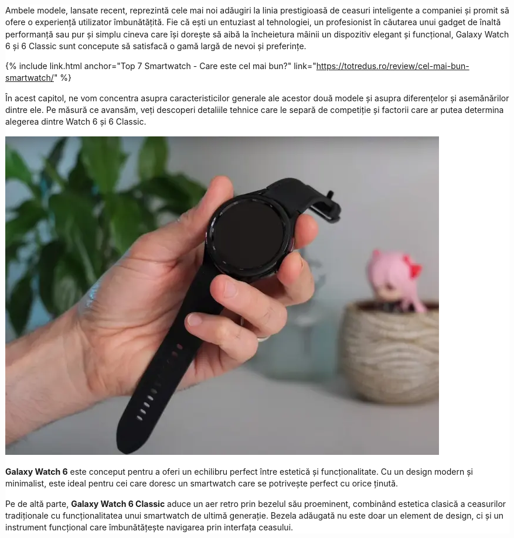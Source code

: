 Ambele modele, lansate recent, reprezintă cele mai noi adăugiri la linia prestigioasă de ceasuri inteligente a companiei și promit să ofere o experiență utilizator îmbunătățită. Fie că ești un entuziast al tehnologiei, un profesionist în căutarea unui gadget de înaltă performanță sau pur și simplu cineva care își dorește să aibă la încheietura mâinii un dispozitiv elegant și funcțional, Galaxy Watch 6 și 6 Classic sunt concepute să satisfacă o gamă largă de nevoi și preferințe.

{% include link.html 
anchor="Top 7 Smartwatch - Care este cel mai bun?" 
link="https://totredus.ro/review/cel-mai-bun-smartwatch/" 
%}

În acest capitol, ne vom concentra asupra caracteristicilor generale ale acestor două modele și asupra diferențelor și asemănărilor dintre ele. Pe măsură ce avansăm, veți descoperi detaliile tehnice care le separă de competiție și factorii care ar putea determina alegerea dintre Watch 6 și 6 Classic.

<img src="/assets/images/reviews/watch6/aspect.webp" width="740" height="544" loading="lazy" alt="{{ page.keyword }} aspect">

**Galaxy Watch 6** este conceput pentru a oferi un echilibru perfect între estetică și funcționalitate. Cu un design modern și minimalist, este ideal pentru cei care doresc un smartwatch care se potrivește perfect cu orice ținută.

Pe de altă parte, **Galaxy Watch 6 Classic** aduce un aer retro prin bezelul său proeminent, combinând estetica clasică a ceasurilor tradiționale cu funcționalitatea unui smartwatch de ultimă generație. Bezela adăugată nu este doar un element de design, ci și un instrument funcțional care îmbunătățește navigarea prin interfața ceasului.
